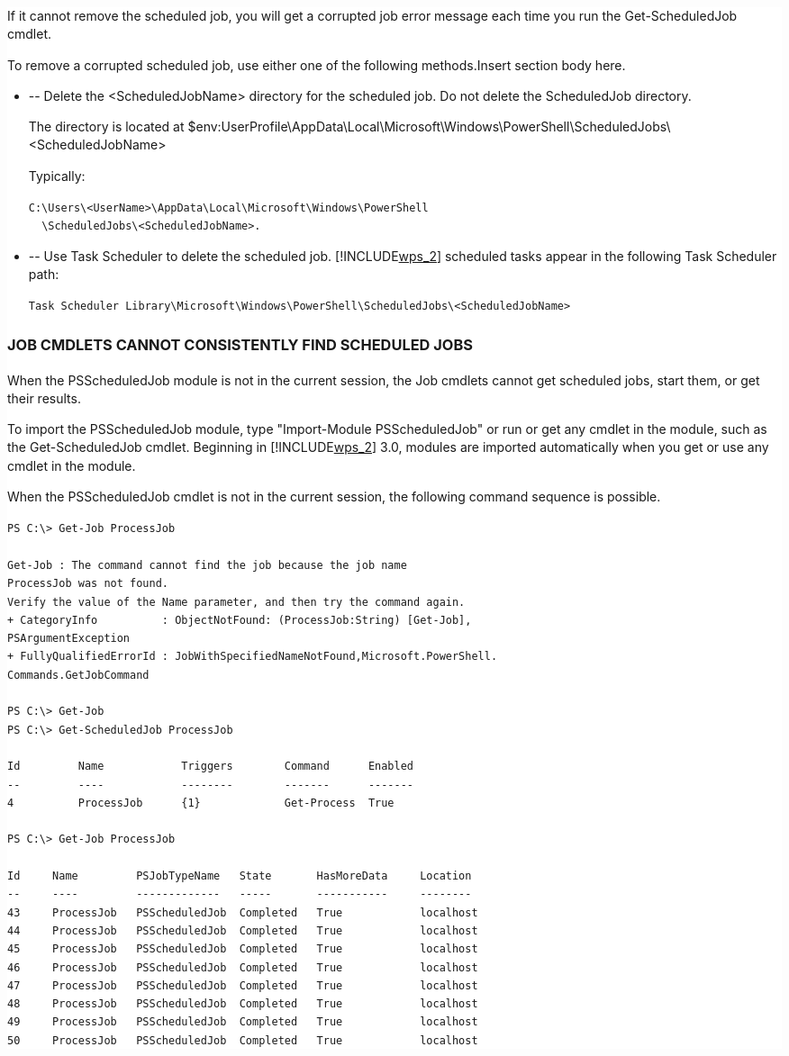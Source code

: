  If it cannot remove the scheduled job, you will get a corrupted job error message each time you run the Get\-ScheduledJob cmdlet.  
  
 To remove a corrupted scheduled job, use either one of the following methods.Insert section body here.  
  
-   \-\- Delete the \<ScheduledJobName\> directory for the scheduled job. Do not delete the ScheduledJob directory.  
  
     The directory is located at $env:UserProfile\\AppData\\Local\\Microsoft\\Windows\\PowerShell\\ScheduledJobs\\\<ScheduledJobName\>  
  
     Typically:  
  
    ```  
    C:\Users\<UserName>\AppData\Local\Microsoft\Windows\PowerShell  
      \ScheduledJobs\<ScheduledJobName>.  
    ```  
  
-   \-\- Use Task Scheduler to delete the scheduled job. [!INCLUDE[wps_2]()] scheduled tasks appear in the following Task Scheduler path:  
  
    ```  
    Task Scheduler Library\Microsoft\Windows\PowerShell\ScheduledJobs\<ScheduledJobName>  
    ```  
  
### JOB CMDLETS CANNOT CONSISTENTLY FIND SCHEDULED JOBS  
 When the PSScheduledJob module is not in the current session, the Job cmdlets cannot get scheduled jobs, start them, or get their results.  
  
 To import the PSScheduledJob module, type "Import\-Module PSScheduledJob" or run or get any cmdlet in the module, such as the Get\-ScheduledJob cmdlet. Beginning in [!INCLUDE[wps_2]()] 3.0, modules are imported automatically when you get or use any cmdlet in the module.  
  
 When the PSScheduledJob cmdlet is not in the current session, the following command sequence is possible.  
  
```  
PS C:\> Get-Job ProcessJob  
  
Get-Job : The command cannot find the job because the job name  
ProcessJob was not found.   
Verify the value of the Name parameter, and then try the command again.  
+ CategoryInfo          : ObjectNotFound: (ProcessJob:String) [Get-Job],  
PSArgumentException  
+ FullyQualifiedErrorId : JobWithSpecifiedNameNotFound,Microsoft.PowerShell.  
Commands.GetJobCommand  
  
PS C:\> Get-Job  
PS C:\> Get-ScheduledJob ProcessJob  
  
Id         Name            Triggers        Command      Enabled  
--         ----            --------        -------      -------  
4          ProcessJob      {1}             Get-Process  True  
  
PS C:\> Get-Job ProcessJob  
  
Id     Name         PSJobTypeName   State       HasMoreData     Location  
--     ----         -------------   -----       -----------     --------  
43     ProcessJob   PSScheduledJob  Completed   True            localhost  
44     ProcessJob   PSScheduledJob  Completed   True            localhost  
45     ProcessJob   PSScheduledJob  Completed   True            localhost  
46     ProcessJob   PSScheduledJob  Completed   True            localhost  
47     ProcessJob   PSScheduledJob  Completed   True            localhost  
48     ProcessJob   PSScheduledJob  Completed   True            localhost  
49     ProcessJob   PSScheduledJob  Completed   True            localhost  
50     ProcessJob   PSScheduledJob  Completed   True            localhost  
```  
  